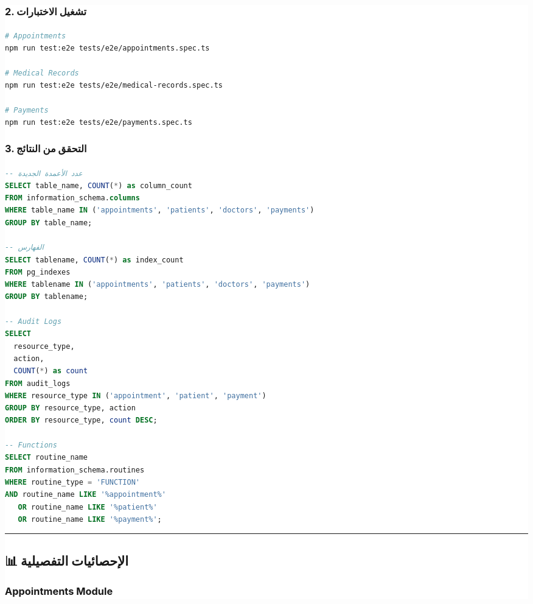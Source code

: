 ### 2. تشغيل الاختبارات

```bash
# Appointments
npm run test:e2e tests/e2e/appointments.spec.ts

# Medical Records
npm run test:e2e tests/e2e/medical-records.spec.ts

# Payments
npm run test:e2e tests/e2e/payments.spec.ts
```

### 3. التحقق من النتائج

```sql
-- عدد الأعمدة الجديدة
SELECT table_name, COUNT(*) as column_count
FROM information_schema.columns
WHERE table_name IN ('appointments', 'patients', 'doctors', 'payments')
GROUP BY table_name;

-- الفهارس
SELECT tablename, COUNT(*) as index_count
FROM pg_indexes
WHERE tablename IN ('appointments', 'patients', 'doctors', 'payments')
GROUP BY tablename;

-- Audit Logs
SELECT 
  resource_type, 
  action, 
  COUNT(*) as count
FROM audit_logs
WHERE resource_type IN ('appointment', 'patient', 'payment')
GROUP BY resource_type, action
ORDER BY resource_type, count DESC;

-- Functions
SELECT routine_name
FROM information_schema.routines
WHERE routine_type = 'FUNCTION'
AND routine_name LIKE '%appointment%'
   OR routine_name LIKE '%patient%'
   OR routine_name LIKE '%payment%';
```

---

## 📊 الإحصائيات التفصيلية

### Appointments Module
